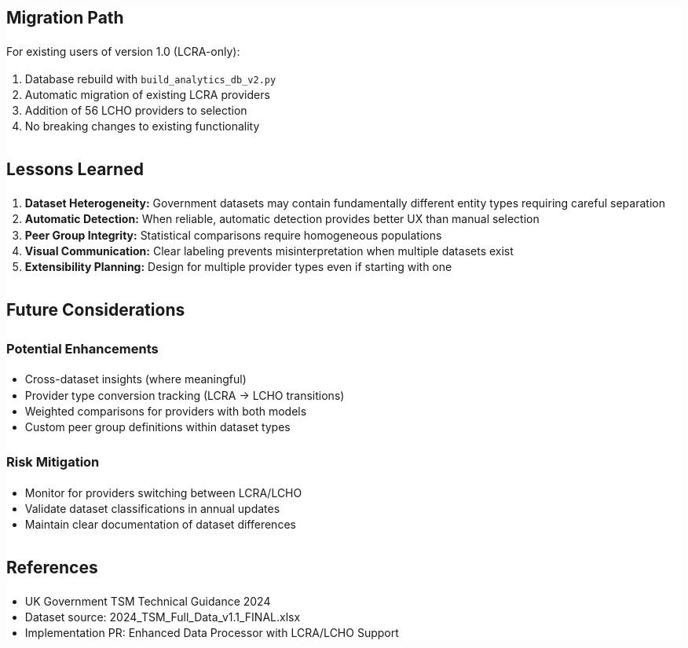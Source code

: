 ## Migration Path

For existing users of version 1.0 (LCRA-only):
1. Database rebuild with `build_analytics_db_v2.py`
2. Automatic migration of existing LCRA providers
3. Addition of 56 LCHO providers to selection
4. No breaking changes to existing functionality

## Lessons Learned

1. **Dataset Heterogeneity:** Government datasets may contain fundamentally different entity types requiring careful separation
2. **Automatic Detection:** When reliable, automatic detection provides better UX than manual selection
3. **Peer Group Integrity:** Statistical comparisons require homogeneous populations
4. **Visual Communication:** Clear labeling prevents misinterpretation when multiple datasets exist
5. **Extensibility Planning:** Design for multiple provider types even if starting with one

## Future Considerations

### Potential Enhancements
- Cross-dataset insights (where meaningful)
- Provider type conversion tracking (LCRA → LCHO transitions)
- Weighted comparisons for providers with both models
- Custom peer group definitions within dataset types

### Risk Mitigation
- Monitor for providers switching between LCRA/LCHO
- Validate dataset classifications in annual updates
- Maintain clear documentation of dataset differences

## References

- UK Government TSM Technical Guidance 2024
- Dataset source: 2024_TSM_Full_Data_v1.1_FINAL.xlsx
- Implementation PR: Enhanced Data Processor with LCRA/LCHO Support